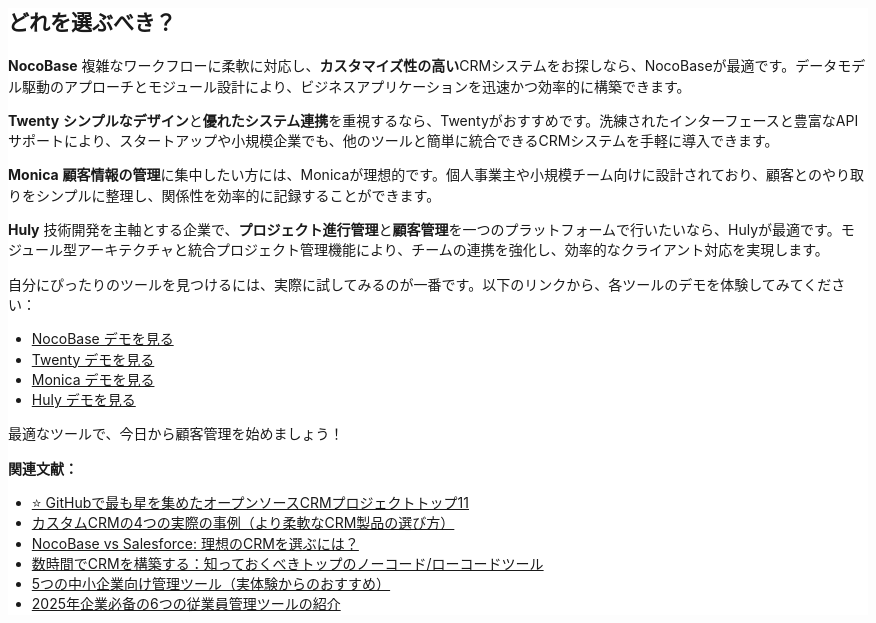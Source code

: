 ## **どれを選ぶべき？**

**NocoBase** 複雑なワークフローに柔軟に対応し、**カスタマイズ性の高い**CRMシステムをお探しなら、NocoBaseが最適です。データモデル駆動のアプローチとモジュール設計により、ビジネスアプリケーションを迅速かつ効率的に構築できます。

**Twenty** **シンプルなデザイン**と**優れたシステム連携**を重視するなら、Twentyがおすすめです。洗練されたインターフェースと豊富なAPIサポートにより、スタートアップや小規模企業でも、他のツールと簡単に統合できるCRMシステムを手軽に導入できます。

**Monica** **顧客情報の管理**に集中したい方には、Monicaが理想的です。個人事業主や小規模チーム向けに設計されており、顧客とのやり取りをシンプルに整理し、関係性を効率的に記録することができます。

**Huly** 技術開発を主軸とする企業で、**プロジェクト進行管理**と**顧客管理**を一つのプラットフォームで行いたいなら、Hulyが最適です。モジュール型アーキテクチャと統合プロジェクト管理機能により、チームの連携を強化し、効率的なクライアント対応を実現します。

自分にぴったりのツールを見つけるには、実際に試してみるのが一番です。以下のリンクから、各ツールのデモを体験してみてください：

* [NocoBase デモを見る](https://www.nocobase.com/)
* [Twenty デモを見る](https://www.twenty.com/)
* [Monica デモを見る](https://monicahq.com/)
* [Huly デモを見る](https://huly.io/)

最適なツールで、今日から顧客管理を始めましょう！

**関連文献：**

* [⭐️ GitHubで最も星を集めたオープンソースCRMプロジェクトトップ11](https://www.nocobase.com/ja/blog/github-open-source-crm-projects)
* [カスタムCRMの4つの実際の事例（より柔軟なCRM製品の選び方）](https://www.nocobase.com/ja/blog/custom-crm-case-studies)
* [NocoBase vs Salesforce: 理想のCRMを選ぶには？](https://www.nocobase.com/ja/blog/nocobase-vs-salesforce)
* [数時間でCRMを構築する：知っておくべきトップのノーコード/ローコードツール](https://www.nocobase.com/ja/blog/low-code-no-code-crm-builder)
* [5つの中小企業向け管理ツール（実体験からのおすすめ）](https://www.nocobase.com/ja/blog/5-management-tools-perfect-for-small-businesses)
* [2025年企業必备の6つの従業員管理ツールの紹介](https://www.nocobase.com/ja/blog/employee-management-system)
